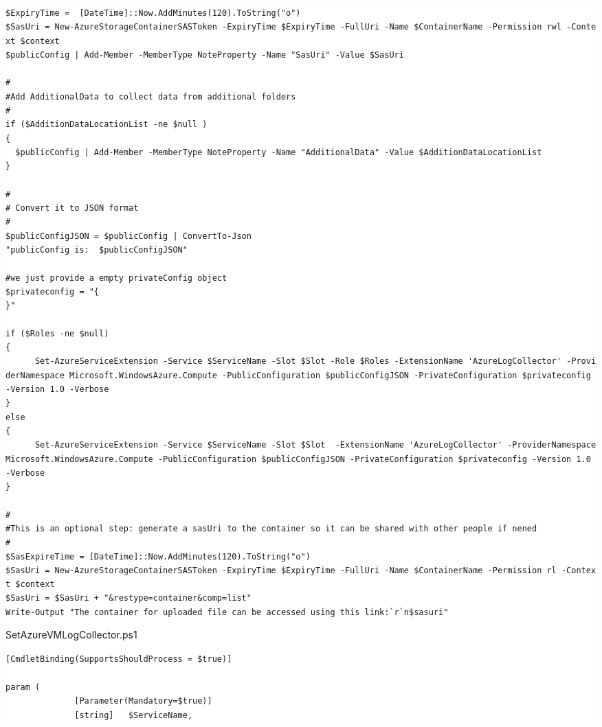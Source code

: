     $ExpiryTime =  [DateTime]::Now.AddMinutes(120).ToString("o")
    $SasUri = New-AzureStorageContainerSASToken -ExpiryTime $ExpiryTime -FullUri -Name $ContainerName -Permission rwl -Context $context
    $publicConfig | Add-Member -MemberType NoteProperty -Name "SasUri" -Value $SasUri
    
    #
    #Add AdditionalData to collect data from additional folders
    #
    if ($AdditionDataLocationList -ne $null )  
    {
      $publicConfig | Add-Member -MemberType NoteProperty -Name "AdditionalData" -Value $AdditionDataLocationList
    }
    
    #
    # Convert it to JSON format
    #
    $publicConfigJSON = $publicConfig | ConvertTo-Json
    "publicConfig is:  $publicConfigJSON"
      
    #we just provide a empty privateConfig object
    $privateconfig = "{
    }"
    
    if ($Roles -ne $null)
    {
          Set-AzureServiceExtension -Service $ServiceName -Slot $Slot -Role $Roles -ExtensionName 'AzureLogCollector' -ProviderNamespace Microsoft.WindowsAzure.Compute -PublicConfiguration $publicConfigJSON -PrivateConfiguration $privateconfig -Version 1.0 -Verbose 
    }
    else
    {
          Set-AzureServiceExtension -Service $ServiceName -Slot $Slot  -ExtensionName 'AzureLogCollector' -ProviderNamespace Microsoft.WindowsAzure.Compute -PublicConfiguration $publicConfigJSON -PrivateConfiguration $privateconfig -Version 1.0 -Verbose 
    }
    
    #
    #This is an optional step: generate a sasUri to the container so it can be shared with other people if nened
    #
    $SasExpireTime = [DateTime]::Now.AddMinutes(120).ToString("o")
    $SasUri = New-AzureStorageContainerSASToken -ExpiryTime $ExpiryTime -FullUri -Name $ContainerName -Permission rl -Context $context
    $SasUri = $SasUri + "&restype=container&comp=list"
    Write-Output "The container for uploaded file can be accessed using this link:`r`n$sasuri"


SetAzureVMLogCollector.ps1


    [CmdletBinding(SupportsShouldProcess = $true)]
    
    param (
                  [Parameter(Mandatory=$true)]  
                  [string]   $ServiceName,
                  
